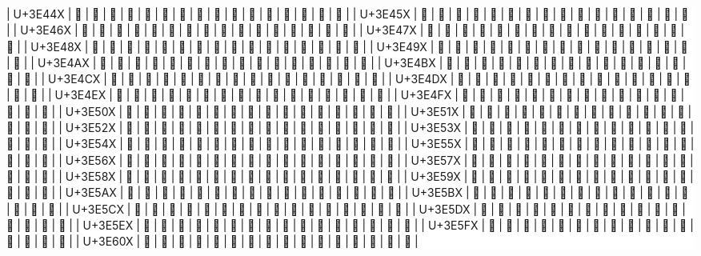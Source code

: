 | U+3E44X | &#x3E440; | &#x3E441; | &#x3E442; | &#x3E443; | &#x3E444; | &#x3E445; | &#x3E446; | &#x3E447; | &#x3E448; | &#x3E449; | &#x3E44A; | &#x3E44B; | &#x3E44C; | &#x3E44D; | &#x3E44E; | &#x3E44F; |
| U+3E45X | &#x3E450; | &#x3E451; | &#x3E452; | &#x3E453; | &#x3E454; | &#x3E455; | &#x3E456; | &#x3E457; | &#x3E458; | &#x3E459; | &#x3E45A; | &#x3E45B; | &#x3E45C; | &#x3E45D; | &#x3E45E; | &#x3E45F; |
| U+3E46X | &#x3E460; | &#x3E461; | &#x3E462; | &#x3E463; | &#x3E464; | &#x3E465; | &#x3E466; | &#x3E467; | &#x3E468; | &#x3E469; | &#x3E46A; | &#x3E46B; | &#x3E46C; | &#x3E46D; | &#x3E46E; | &#x3E46F; |
| U+3E47X | &#x3E470; | &#x3E471; | &#x3E472; | &#x3E473; | &#x3E474; | &#x3E475; | &#x3E476; | &#x3E477; | &#x3E478; | &#x3E479; | &#x3E47A; | &#x3E47B; | &#x3E47C; | &#x3E47D; | &#x3E47E; | &#x3E47F; |
| U+3E48X | &#x3E480; | &#x3E481; | &#x3E482; | &#x3E483; | &#x3E484; | &#x3E485; | &#x3E486; | &#x3E487; | &#x3E488; | &#x3E489; | &#x3E48A; | &#x3E48B; | &#x3E48C; | &#x3E48D; | &#x3E48E; | &#x3E48F; |
| U+3E49X | &#x3E490; | &#x3E491; | &#x3E492; | &#x3E493; | &#x3E494; | &#x3E495; | &#x3E496; | &#x3E497; | &#x3E498; | &#x3E499; | &#x3E49A; | &#x3E49B; | &#x3E49C; | &#x3E49D; | &#x3E49E; | &#x3E49F; |
| U+3E4AX | &#x3E4A0; | &#x3E4A1; | &#x3E4A2; | &#x3E4A3; | &#x3E4A4; | &#x3E4A5; | &#x3E4A6; | &#x3E4A7; | &#x3E4A8; | &#x3E4A9; | &#x3E4AA; | &#x3E4AB; | &#x3E4AC; | &#x3E4AD; | &#x3E4AE; | &#x3E4AF; |
| U+3E4BX | &#x3E4B0; | &#x3E4B1; | &#x3E4B2; | &#x3E4B3; | &#x3E4B4; | &#x3E4B5; | &#x3E4B6; | &#x3E4B7; | &#x3E4B8; | &#x3E4B9; | &#x3E4BA; | &#x3E4BB; | &#x3E4BC; | &#x3E4BD; | &#x3E4BE; | &#x3E4BF; |
| U+3E4CX | &#x3E4C0; | &#x3E4C1; | &#x3E4C2; | &#x3E4C3; | &#x3E4C4; | &#x3E4C5; | &#x3E4C6; | &#x3E4C7; | &#x3E4C8; | &#x3E4C9; | &#x3E4CA; | &#x3E4CB; | &#x3E4CC; | &#x3E4CD; | &#x3E4CE; | &#x3E4CF; |
| U+3E4DX | &#x3E4D0; | &#x3E4D1; | &#x3E4D2; | &#x3E4D3; | &#x3E4D4; | &#x3E4D5; | &#x3E4D6; | &#x3E4D7; | &#x3E4D8; | &#x3E4D9; | &#x3E4DA; | &#x3E4DB; | &#x3E4DC; | &#x3E4DD; | &#x3E4DE; | &#x3E4DF; |
| U+3E4EX | &#x3E4E0; | &#x3E4E1; | &#x3E4E2; | &#x3E4E3; | &#x3E4E4; | &#x3E4E5; | &#x3E4E6; | &#x3E4E7; | &#x3E4E8; | &#x3E4E9; | &#x3E4EA; | &#x3E4EB; | &#x3E4EC; | &#x3E4ED; | &#x3E4EE; | &#x3E4EF; |
| U+3E4FX | &#x3E4F0; | &#x3E4F1; | &#x3E4F2; | &#x3E4F3; | &#x3E4F4; | &#x3E4F5; | &#x3E4F6; | &#x3E4F7; | &#x3E4F8; | &#x3E4F9; | &#x3E4FA; | &#x3E4FB; | &#x3E4FC; | &#x3E4FD; | &#x3E4FE; | &#x3E4FF; |
| U+3E50X | &#x3E500; | &#x3E501; | &#x3E502; | &#x3E503; | &#x3E504; | &#x3E505; | &#x3E506; | &#x3E507; | &#x3E508; | &#x3E509; | &#x3E50A; | &#x3E50B; | &#x3E50C; | &#x3E50D; | &#x3E50E; | &#x3E50F; |
| U+3E51X | &#x3E510; | &#x3E511; | &#x3E512; | &#x3E513; | &#x3E514; | &#x3E515; | &#x3E516; | &#x3E517; | &#x3E518; | &#x3E519; | &#x3E51A; | &#x3E51B; | &#x3E51C; | &#x3E51D; | &#x3E51E; | &#x3E51F; |
| U+3E52X | &#x3E520; | &#x3E521; | &#x3E522; | &#x3E523; | &#x3E524; | &#x3E525; | &#x3E526; | &#x3E527; | &#x3E528; | &#x3E529; | &#x3E52A; | &#x3E52B; | &#x3E52C; | &#x3E52D; | &#x3E52E; | &#x3E52F; |
| U+3E53X | &#x3E530; | &#x3E531; | &#x3E532; | &#x3E533; | &#x3E534; | &#x3E535; | &#x3E536; | &#x3E537; | &#x3E538; | &#x3E539; | &#x3E53A; | &#x3E53B; | &#x3E53C; | &#x3E53D; | &#x3E53E; | &#x3E53F; |
| U+3E54X | &#x3E540; | &#x3E541; | &#x3E542; | &#x3E543; | &#x3E544; | &#x3E545; | &#x3E546; | &#x3E547; | &#x3E548; | &#x3E549; | &#x3E54A; | &#x3E54B; | &#x3E54C; | &#x3E54D; | &#x3E54E; | &#x3E54F; |
| U+3E55X | &#x3E550; | &#x3E551; | &#x3E552; | &#x3E553; | &#x3E554; | &#x3E555; | &#x3E556; | &#x3E557; | &#x3E558; | &#x3E559; | &#x3E55A; | &#x3E55B; | &#x3E55C; | &#x3E55D; | &#x3E55E; | &#x3E55F; |
| U+3E56X | &#x3E560; | &#x3E561; | &#x3E562; | &#x3E563; | &#x3E564; | &#x3E565; | &#x3E566; | &#x3E567; | &#x3E568; | &#x3E569; | &#x3E56A; | &#x3E56B; | &#x3E56C; | &#x3E56D; | &#x3E56E; | &#x3E56F; |
| U+3E57X | &#x3E570; | &#x3E571; | &#x3E572; | &#x3E573; | &#x3E574; | &#x3E575; | &#x3E576; | &#x3E577; | &#x3E578; | &#x3E579; | &#x3E57A; | &#x3E57B; | &#x3E57C; | &#x3E57D; | &#x3E57E; | &#x3E57F; |
| U+3E58X | &#x3E580; | &#x3E581; | &#x3E582; | &#x3E583; | &#x3E584; | &#x3E585; | &#x3E586; | &#x3E587; | &#x3E588; | &#x3E589; | &#x3E58A; | &#x3E58B; | &#x3E58C; | &#x3E58D; | &#x3E58E; | &#x3E58F; |
| U+3E59X | &#x3E590; | &#x3E591; | &#x3E592; | &#x3E593; | &#x3E594; | &#x3E595; | &#x3E596; | &#x3E597; | &#x3E598; | &#x3E599; | &#x3E59A; | &#x3E59B; | &#x3E59C; | &#x3E59D; | &#x3E59E; | &#x3E59F; |
| U+3E5AX | &#x3E5A0; | &#x3E5A1; | &#x3E5A2; | &#x3E5A3; | &#x3E5A4; | &#x3E5A5; | &#x3E5A6; | &#x3E5A7; | &#x3E5A8; | &#x3E5A9; | &#x3E5AA; | &#x3E5AB; | &#x3E5AC; | &#x3E5AD; | &#x3E5AE; | &#x3E5AF; |
| U+3E5BX | &#x3E5B0; | &#x3E5B1; | &#x3E5B2; | &#x3E5B3; | &#x3E5B4; | &#x3E5B5; | &#x3E5B6; | &#x3E5B7; | &#x3E5B8; | &#x3E5B9; | &#x3E5BA; | &#x3E5BB; | &#x3E5BC; | &#x3E5BD; | &#x3E5BE; | &#x3E5BF; |
| U+3E5CX | &#x3E5C0; | &#x3E5C1; | &#x3E5C2; | &#x3E5C3; | &#x3E5C4; | &#x3E5C5; | &#x3E5C6; | &#x3E5C7; | &#x3E5C8; | &#x3E5C9; | &#x3E5CA; | &#x3E5CB; | &#x3E5CC; | &#x3E5CD; | &#x3E5CE; | &#x3E5CF; |
| U+3E5DX | &#x3E5D0; | &#x3E5D1; | &#x3E5D2; | &#x3E5D3; | &#x3E5D4; | &#x3E5D5; | &#x3E5D6; | &#x3E5D7; | &#x3E5D8; | &#x3E5D9; | &#x3E5DA; | &#x3E5DB; | &#x3E5DC; | &#x3E5DD; | &#x3E5DE; | &#x3E5DF; |
| U+3E5EX | &#x3E5E0; | &#x3E5E1; | &#x3E5E2; | &#x3E5E3; | &#x3E5E4; | &#x3E5E5; | &#x3E5E6; | &#x3E5E7; | &#x3E5E8; | &#x3E5E9; | &#x3E5EA; | &#x3E5EB; | &#x3E5EC; | &#x3E5ED; | &#x3E5EE; | &#x3E5EF; |
| U+3E5FX | &#x3E5F0; | &#x3E5F1; | &#x3E5F2; | &#x3E5F3; | &#x3E5F4; | &#x3E5F5; | &#x3E5F6; | &#x3E5F7; | &#x3E5F8; | &#x3E5F9; | &#x3E5FA; | &#x3E5FB; | &#x3E5FC; | &#x3E5FD; | &#x3E5FE; | &#x3E5FF; |
| U+3E60X | &#x3E600; | &#x3E601; | &#x3E602; | &#x3E603; | &#x3E604; | &#x3E605; | &#x3E606; | &#x3E607; | &#x3E608; | &#x3E609; | &#x3E60A; | &#x3E60B; | &#x3E60C; | &#x3E60D; | &#x3E60E; | &#x3E60F; |